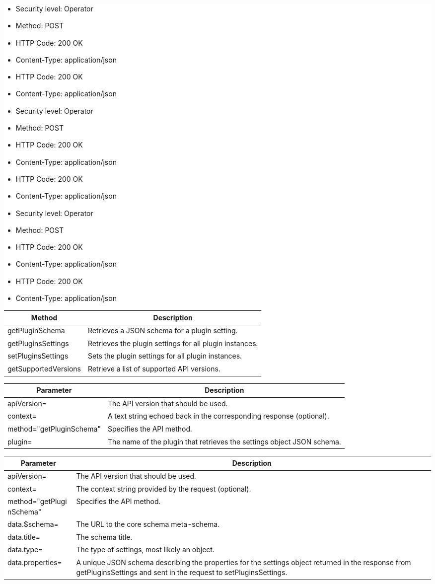 - Security level: Operator
- Method: POST

- HTTP Code: 200 OK
- Content-Type: application/json

- HTTP Code: 200 OK
- Content-Type: application/json

- Security level: Operator
- Method: POST

- HTTP Code: 200 OK
- Content-Type: application/json

- HTTP Code: 200 OK
- Content-Type: application/json

- Security level: Operator
- Method: POST

- HTTP Code: 200 OK
- Content-Type: application/json

- HTTP Code: 200 OK
- Content-Type: application/json

| Method | Description |
| --- | --- |
| getPluginSchema | Retrieves a JSON schema for a plugin setting. |
| getPluginsSettings | Retrieves the plugin settings for all plugin instances. |
| setPluginsSettings | Sets the plugin settings for all plugin instances. |
| getSupportedVersions | Retrieve a list of supported API versions. |

| Parameter | Description |
| --- | --- |
| apiVersion=<string> | The API version that should be used. |
| context=<string> | A text string echoed back in the corresponding response (optional). |
| method="getPluginSchema" | Specifies the API method. |
| plugin=<string> | The name of the plugin that retrieves the settings object JSON schema. |

| Parameter | Description |
| --- | --- |
| apiVersion=<string> | The API version that should be used. |
| context=<string> | The context string provided by the request (optional). |
| method="getPluginSchema" | Specifies the API method. |
| data.$schema=<string> | The URL to the core schema meta-schema. |
| data.title=<string> | The schema title. |
| data.type=<string> | The type of settings, most likely an object. |
| data.properties=<object> | A unique JSON schema describing the properties for the settings object returned in the response from getPluginsSettings and sent in the request to setPluginsSettings. |

